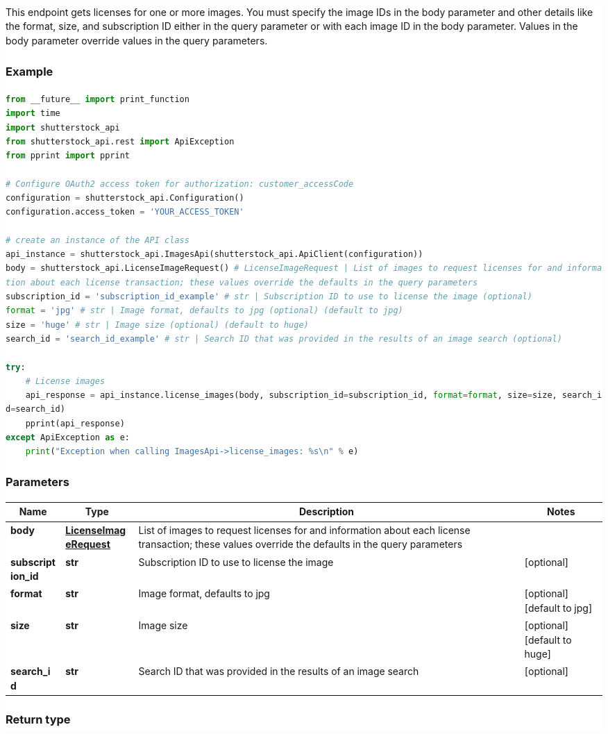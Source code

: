 This endpoint gets licenses for one or more images. You must specify the image IDs in the body parameter and other details like the format, size, and subscription ID either in the query parameter or with each image ID in the body parameter. Values in the body parameter override values in the query parameters.

### Example
```python
from __future__ import print_function
import time
import shutterstock_api
from shutterstock_api.rest import ApiException
from pprint import pprint

# Configure OAuth2 access token for authorization: customer_accessCode
configuration = shutterstock_api.Configuration()
configuration.access_token = 'YOUR_ACCESS_TOKEN'

# create an instance of the API class
api_instance = shutterstock_api.ImagesApi(shutterstock_api.ApiClient(configuration))
body = shutterstock_api.LicenseImageRequest() # LicenseImageRequest | List of images to request licenses for and information about each license transaction; these values override the defaults in the query parameters
subscription_id = 'subscription_id_example' # str | Subscription ID to use to license the image (optional)
format = 'jpg' # str | Image format, defaults to jpg (optional) (default to jpg)
size = 'huge' # str | Image size (optional) (default to huge)
search_id = 'search_id_example' # str | Search ID that was provided in the results of an image search (optional)

try:
    # License images
    api_response = api_instance.license_images(body, subscription_id=subscription_id, format=format, size=size, search_id=search_id)
    pprint(api_response)
except ApiException as e:
    print("Exception when calling ImagesApi->license_images: %s\n" % e)
```

### Parameters

Name | Type | Description  | Notes
------------- | ------------- | ------------- | -------------
 **body** | [**LicenseImageRequest**](LicenseImageRequest.md)| List of images to request licenses for and information about each license transaction; these values override the defaults in the query parameters | 
 **subscription_id** | **str**| Subscription ID to use to license the image | [optional] 
 **format** | **str**| Image format, defaults to jpg | [optional] [default to jpg]
 **size** | **str**| Image size | [optional] [default to huge]
 **search_id** | **str**| Search ID that was provided in the results of an image search | [optional] 

### Return type
